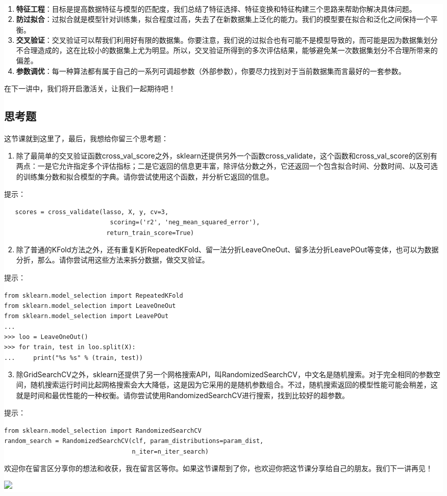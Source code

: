 1.  **特征工程**：目标是提高数据特征与模型的匹配度，我们总结了特征选择、特征变换和特征构建三个思路来帮助你解决具体问题。
2.  **防过拟合**：过拟合就是模型针对训练集，拟合程度过高，失去了在新数据集上泛化的能力。我们的模型要在拟合和泛化之间保持一个平衡。
3.  **交叉验证**：交叉验证可以帮我们利用好有限的数据集。你要注意，我们说的过拟合也有可能不是模型导致的，而可能是因为数据集划分不合理造成的，这在比较小的数据集上尤为明显。所以，交叉验证所得到的多次评估结果，能够避免某一次数据集划分不合理所带来的偏差。
4.  **参数调优**：每一种算法都有属于自己的一系列可调超参数（外部参数），你要尽力找到对于当前数据集而言最好的一套参数。

在下一讲中，我们将开启激活关，让我们一起期待吧！

## 思考题

这节课就到这里了，最后，我想给你留三个思考题：

1.  除了最简单的交叉验证函数cross\_val\_score之外，sklearn还提供另外一个函数cross\_validate，这个函数和cross\_val\_score的区别有两点：一是它允许指定多个评估指标；二是它返回的信息更丰富，除评估分数之外，它还返回一个包含拟合时间、分数时间、以及可选的训练集分数和拟合模型的字典。请你尝试使用这个函数，并分析它返回的信息。

提示：

```
   scores = cross_validate(lasso, X, y, cv=3,
                             scoring=('r2', 'neg_mean_squared_error'),
                            return_train_score=True)

```

2.  除了普通的KFold方法之外，还有重复K折RepeatedKFold、留一法分折LeaveOneOut、留多法分折LeavePOut等变体，也可以为数据分折，那么。请你尝试用这些方法来拆分数据，做交叉验证。

提示：

```
from sklearn.model_selection import RepeatedKFold
from sklearn.model_selection import LeaveOneOut
from sklearn.model_selection import LeavePOut
... 
>>> loo = LeaveOneOut()
>>> for train, test in loo.split(X):
...     print("%s %s" % (train, test))

```

3.  除GridSearchCV之外，sklearn还提供了另一个网格搜索API，叫RandomizedSearchCV，中文名是随机搜索。对于完全相同的参数空间，随机搜索运行时间比起网格搜索会大大降低，这是因为它采用的是随机参数组合。不过，随机搜索返回的模型性能可能会稍差，这就是时间和最优性能的一种权衡。请你尝试使用RandomizedSearchCV进行搜索，找到比较好的超参数。

提示：

```
from sklearn.model_selection import RandomizedSearchCV
random_search = RandomizedSearchCV(clf, param_distributions=param_dist,
                                   n_iter=n_iter_search)

```

欢迎你在留言区分享你的想法和收获，我在留言区等你。如果这节课帮到了你，也欢迎你把这节课分享给自己的朋友。我们下一讲再见！

![](https://static001.geekbang.org/resource/image/f1/23/f16f468d8e15018923564b9e7a784a23.jpg?wh=2284x1280)
    